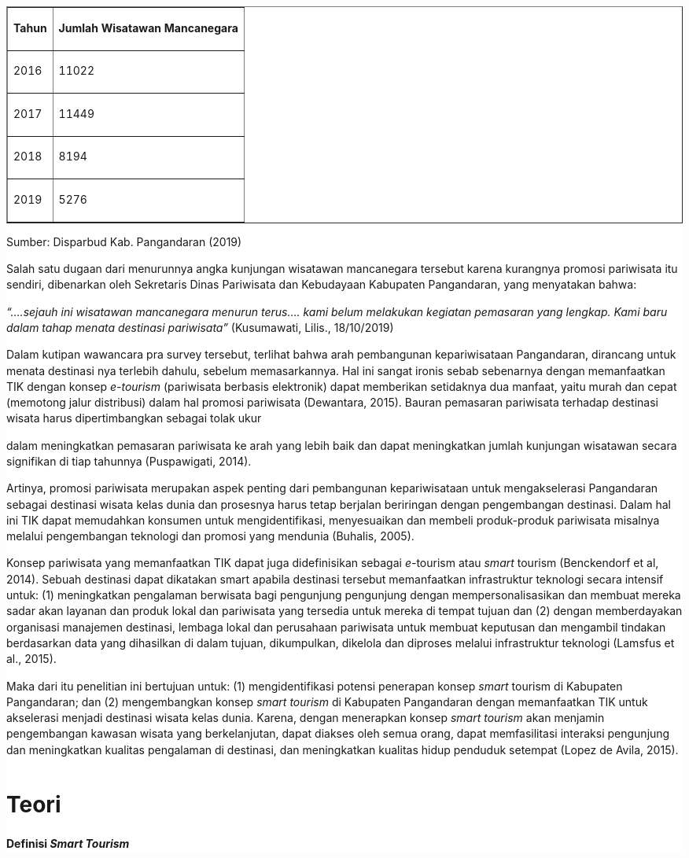 <table border="1">
<tr><td style="vertical-align:middle;">
<p><span class="font11" style="font-weight:bold;">Tahun</span></p></td><td style="vertical-align:middle;">
<p><span class="font11" style="font-weight:bold;">Jumlah Wisatawan Mancanegara</span></p></td></tr>
<tr><td style="vertical-align:middle;">
<p><span class="font11">2016</span></p></td><td style="vertical-align:middle;">
<p><span class="font11">11022</span></p></td></tr>
<tr><td style="vertical-align:middle;">
<p><span class="font11">2017</span></p></td><td style="vertical-align:middle;">
<p><span class="font11">11449</span></p></td></tr>
<tr><td style="vertical-align:middle;">
<p><span class="font11">2018</span></p></td><td style="vertical-align:middle;">
<p><span class="font11">8194</span></p></td></tr>
<tr><td style="vertical-align:bottom;">
<p><span class="font11">2019</span></p></td><td style="vertical-align:bottom;">
<p><span class="font11">5276</span></p></td></tr>
</table>
<p><span class="font11">Sumber: Disparbud Kab. Pangandaran (2019)</span></p>
<p><span class="font11">Salah satu dugaan dari menurunnya angka kunjungan wisatawan mancanegara tersebut karena kurangnya promosi pariwisata itu sendiri, dibenarkan oleh Sekretaris Dinas Pariwisata dan Kebudayaan Kabupaten Pangandaran, yang menyatakan bahwa:</span></p>
<p><span class="font11" style="font-style:italic;">“….sejauh ini wisatawan mancanegara menurun terus…. kami belum melakukan kegiatan pemasaran yang lengkap. Kami baru dalam tahap menata destinasi pariwisata” </span><span class="font11">(Kusumawati, Lilis., 18/10/2019)</span></p>
<p><span class="font11">Dalam kutipan wawancara pra survey tersebut, terlihat bahwa arah pembangunan kepariwisataan Pangandaran, dirancang untuk menata destinasi nya terlebih dahulu, sebelum memasarkannya. Hal ini sangat ironis sebab sebenarnya dengan memanfaatkan TIK dengan konsep </span><span class="font11" style="font-style:italic;">e-tourism</span><span class="font11"> (pariwisata berbasis elektronik) dapat memberikan setidaknya dua manfaat, yaitu murah dan cepat (memotong jalur distribusi) dalam hal promosi pariwisata (Dewantara, 2015). Bauran pemasaran pariwisata terhadap destinasi wisata harus dipertimbangkan sebagai tolak ukur</span></p>
<p><span class="font11">dalam meningkatkan pemasaran pariwisata ke arah yang lebih baik dan dapat meningkatkan jumlah kunjungan wisatawan secara signifikan di tiap tahunnya (Puspawigati, 2014).</span></p>
<p><span class="font11">Artinya, promosi pariwisata merupakan aspek penting dari pembangunan kepariwisataan untuk mengakselerasi Pangandaran sebagai destinasi wisata kelas dunia dan prosesnya harus tetap berjalan beriringan dengan pengembangan destinasi. Dalam hal ini TIK dapat memudahkan konsumen untuk mengidentifikasi, menyesuaikan dan membeli produk-produk pariwisata misalnya melalui pengembangan teknologi dan promosi yang mendunia (Buhalis, 2005).</span></p>
<p><span class="font11">Konsep pariwisata yang memanfaatkan TIK dapat juga didefinisikan sebagai </span><span class="font11" style="font-style:italic;">e-</span><span class="font11">tourism atau </span><span class="font11" style="font-style:italic;">smart</span><span class="font11"> tourism (Benckendorf et al, 2014). Sebuah destinasi dapat dikatakan smart apabila destinasi tersebut memanfaatkan infrastruktur teknologi secara intensif untuk: (1) meningkatkan pengalaman berwisata bagi pengunjung pengunjung dengan mempersonalisasikan dan membuat mereka sadar akan layanan dan produk lokal dan pariwisata yang tersedia untuk mereka di tempat tujuan dan (2) dengan memberdayakan organisasi manajemen destinasi, lembaga lokal dan perusahaan pariwisata untuk membuat keputusan dan mengambil tindakan berdasarkan data yang dihasilkan di dalam tujuan, dikumpulkan, dikelola dan diproses melalui infrastruktur teknologi (Lamsfus et al., 2015).</span></p>
<p><span class="font11">Maka dari itu penelitian ini bertujuan untuk: (1) mengidentifikasi potensi penerapan konsep </span><span class="font11" style="font-style:italic;">smart</span><span class="font11"> tourism di Kabupaten Pangandaran; dan (2) mengembangkan konsep </span><span class="font11" style="font-style:italic;">smart tourism</span><span class="font11"> di Kabupaten Pangandaran dengan memanfaatkan TIK untuk akselerasi menjadi destinasi wisata kelas dunia. Karena, dengan menerapkan konsep </span><span class="font11" style="font-style:italic;">smart tourism</span><span class="font11"> akan menjamin pengembangan kawasan wisata yang berkelanjutan, dapat diakses oleh semua orang, dapat memfasilitasi interaksi pengunjung dan meningkatkan kualitas pengalaman di destinasi, dan meningkatkan kualitas hidup penduduk setempat (Lopez de Avila, 2015).</span></p>
<h1><a name="bookmark13"></a><span class="font12" style="font-weight:bold;"><a name="bookmark14"></a>Teori</span></h1>
<p><span class="font11" style="font-weight:bold;">Definisi </span><span class="font11" style="font-weight:bold;font-style:italic;">Smart Tourism</span></p>